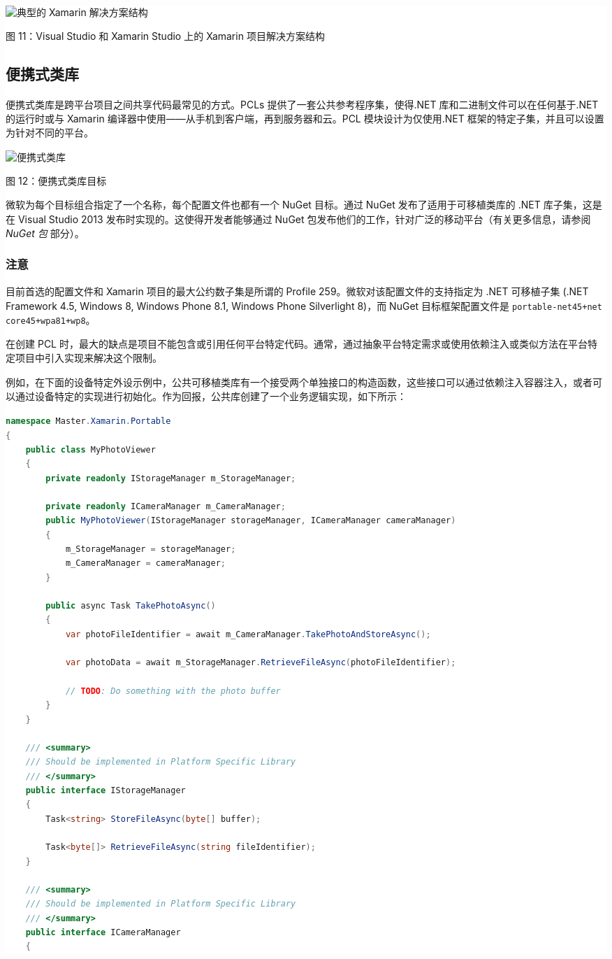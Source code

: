 ![典型的 Xamarin 解决方案结构](img/B04693_01_11.jpg)

图 11：Visual Studio 和 Xamarin Studio 上的 Xamarin 项目解决方案结构

## 便携式类库

便携式类库是跨平台项目之间共享代码最常见的方式。PCLs 提供了一套公共参考程序集，使得.NET 库和二进制文件可以在任何基于.NET 的运行时或与 Xamarin 编译器中使用——从手机到客户端，再到服务器和云。PCL 模块设计为仅使用.NET 框架的特定子集，并且可以设置为针对不同的平台。

![便携式类库](img/B04693_01_12.jpg)

图 12：便携式类库目标

微软为每个目标组合指定了一个名称，每个配置文件也都有一个 NuGet 目标。通过 NuGet 发布了适用于可移植类库的 .NET 库子集，这是在 Visual Studio 2013 发布时实现的。这使得开发者能够通过 NuGet 包发布他们的工作，针对广泛的移动平台（有关更多信息，请参阅 *NuGet 包* 部分）。

### 注意

目前首选的配置文件和 Xamarin 项目的最大公约数子集是所谓的 Profile 259。微软对该配置文件的支持指定为 .NET 可移植子集 (.NET Framework 4.5, Windows 8, Windows Phone 8.1, Windows Phone Silverlight 8)，而 NuGet 目标框架配置文件是 `portable-net45+netcore45+wpa81+wp8`。

在创建 PCL 时，最大的缺点是项目不能包含或引用任何平台特定代码。通常，通过抽象平台特定需求或使用依赖注入或类似方法在平台特定项目中引入实现来解决这个限制。

例如，在下面的设备特定外设示例中，公共可移植类库有一个接受两个单独接口的构造函数，这些接口可以通过依赖注入容器注入，或者可以通过设备特定的实现进行初始化。作为回报，公共库创建了一个业务逻辑实现，如下所示：

```cs
namespace Master.Xamarin.Portable
{
    public class MyPhotoViewer
    {
        private readonly IStorageManager m_StorageManager;

        private readonly ICameraManager m_CameraManager;
        public MyPhotoViewer(IStorageManager storageManager, ICameraManager cameraManager)
        {
            m_StorageManager = storageManager;
            m_CameraManager = cameraManager;
        }

        public async Task TakePhotoAsync()
        {
            var photoFileIdentifier = await m_CameraManager.TakePhotoAndStoreAsync();

            var photoData = await m_StorageManager.RetrieveFileAsync(photoFileIdentifier);

            // TODO: Do something with the photo buffer
        }
    }

    /// <summary>
    /// Should be implemented in Platform Specific Library
    /// </summary>
    public interface IStorageManager
    {
        Task<string> StoreFileAsync(byte[] buffer);

        Task<byte[]> RetrieveFileAsync(string fileIdentifier);
    }

    /// <summary>
    /// Should be implemented in Platform Specific Library
    /// </summary>
    public interface ICameraManager
    {
```